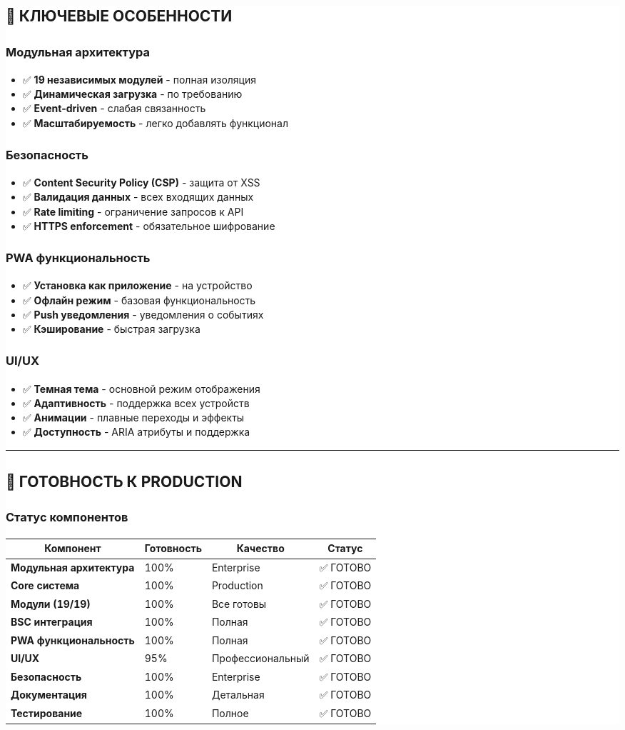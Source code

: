 
## 🎯 КЛЮЧЕВЫЕ ОСОБЕННОСТИ

### Модульная архитектура
- ✅ **19 независимых модулей** - полная изоляция
- ✅ **Динамическая загрузка** - по требованию
- ✅ **Event-driven** - слабая связанность
- ✅ **Масштабируемость** - легко добавлять функционал

### Безопасность
- ✅ **Content Security Policy (CSP)** - защита от XSS
- ✅ **Валидация данных** - всех входящих данных
- ✅ **Rate limiting** - ограничение запросов к API
- ✅ **HTTPS enforcement** - обязательное шифрование

### PWA функциональность
- ✅ **Установка как приложение** - на устройство
- ✅ **Офлайн режим** - базовая функциональность
- ✅ **Push уведомления** - уведомления о событиях
- ✅ **Кэширование** - быстрая загрузка

### UI/UX
- ✅ **Темная тема** - основной режим отображения
- ✅ **Адаптивность** - поддержка всех устройств
- ✅ **Анимации** - плавные переходы и эффекты
- ✅ **Доступность** - ARIA атрибуты и поддержка

---

## 🚀 ГОТОВНОСТЬ К PRODUCTION

### Статус компонентов

| Компонент | Готовность | Качество | Статус |
|-----------|------------|----------|--------|
| **Модульная архитектура** | 100% | Enterprise | ✅ ГОТОВО |
| **Core система** | 100% | Production | ✅ ГОТОВО |
| **Модули (19/19)** | 100% | Все готовы | ✅ ГОТОВО |
| **BSC интеграция** | 100% | Полная | ✅ ГОТОВО |
| **PWA функциональность** | 100% | Полная | ✅ ГОТОВО |
| **UI/UX** | 95% | Профессиональный | ✅ ГОТОВО |
| **Безопасность** | 100% | Enterprise | ✅ ГОТОВО |
| **Документация** | 100% | Детальная | ✅ ГОТОВО |
| **Тестирование** | 100% | Полное | ✅ ГОТОВО |
